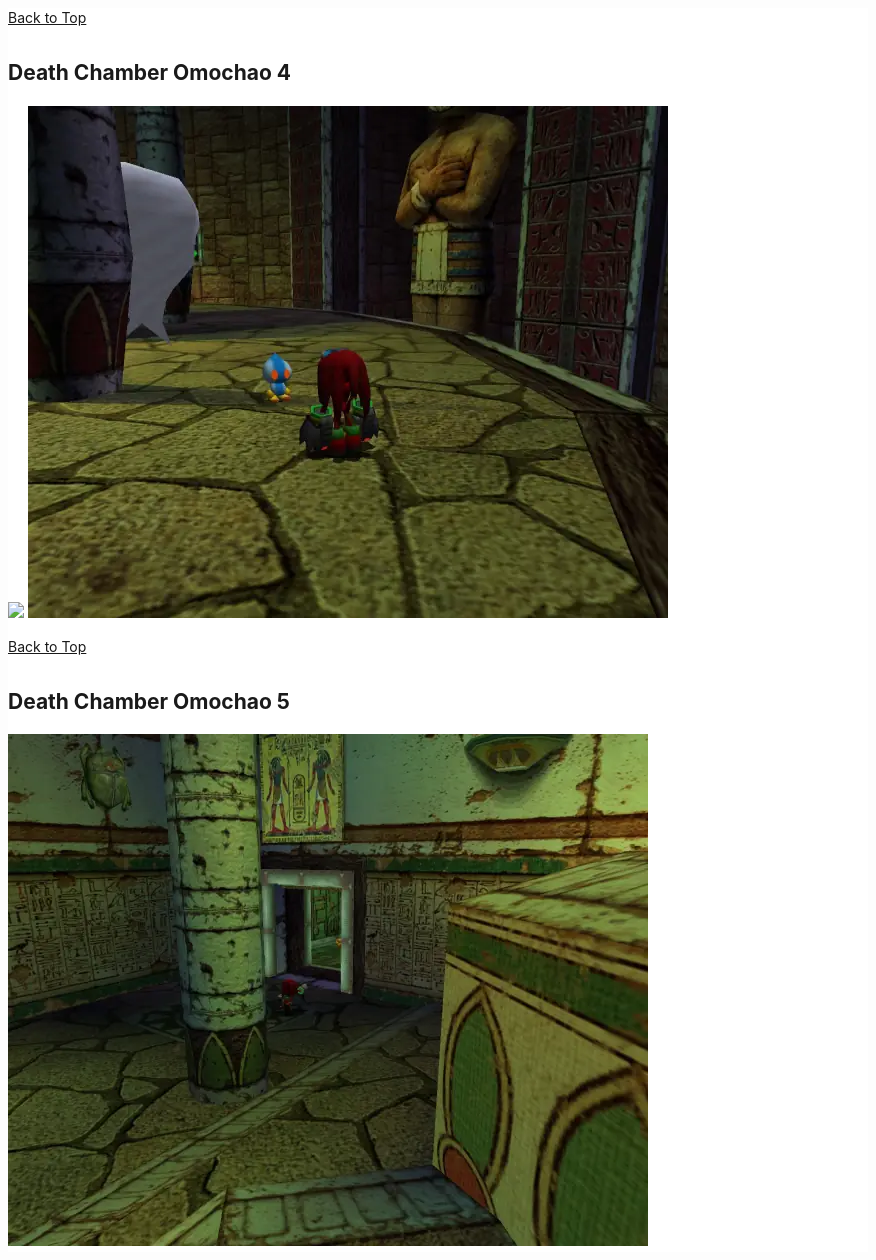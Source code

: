 [Back to Top](#)

## Death Chamber Omochao 4
![](./DeathChamber/Omochao-4th-Far.webp)
![](./DeathChamber/Omochao-4th-Close.webp)

[Back to Top](#)

## Death Chamber Omochao 5
![](./DeathChamber/Omochao-5th-Far.webp)